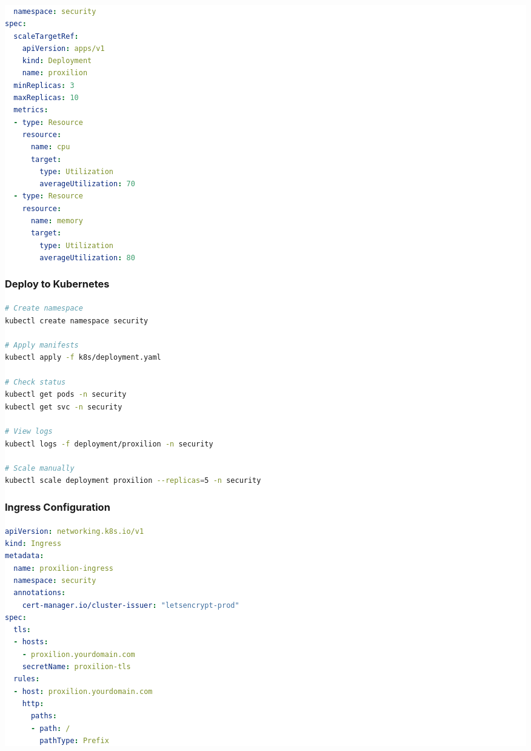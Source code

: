 ```yaml
  namespace: security
spec:
  scaleTargetRef:
    apiVersion: apps/v1
    kind: Deployment
    name: proxilion
  minReplicas: 3
  maxReplicas: 10
  metrics:
  - type: Resource
    resource:
      name: cpu
      target:
        type: Utilization
        averageUtilization: 70
  - type: Resource
    resource:
      name: memory
      target:
        type: Utilization
        averageUtilization: 80
```

### Deploy to Kubernetes

```bash
# Create namespace
kubectl create namespace security

# Apply manifests
kubectl apply -f k8s/deployment.yaml

# Check status
kubectl get pods -n security
kubectl get svc -n security

# View logs
kubectl logs -f deployment/proxilion -n security

# Scale manually
kubectl scale deployment proxilion --replicas=5 -n security
```

### Ingress Configuration

```yaml
apiVersion: networking.k8s.io/v1
kind: Ingress
metadata:
  name: proxilion-ingress
  namespace: security
  annotations:
    cert-manager.io/cluster-issuer: "letsencrypt-prod"
spec:
  tls:
  - hosts:
    - proxilion.yourdomain.com
    secretName: proxilion-tls
  rules:
  - host: proxilion.yourdomain.com
    http:
      paths:
      - path: /
        pathType: Prefix
```